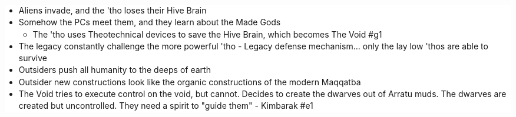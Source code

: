 - Aliens invade, and the 'tho loses their Hive Brain
- Somehow the PCs meet them, and they learn about the Made Gods
	- The 'tho uses Theotechnical devices to save the Hive Brain, which becomes The Void #g1 
- The legacy constantly challenge the more powerful 'tho - Legacy defense mechanism... only the lay low 'thos are able to survive
- Outsiders push all humanity to the deeps of earth
- Outsider new constructions look like the organic constructions of the modern Maqqatba
- The Void tries to execute control on the void, but cannot. Decides to create the dwarves out of Arratu muds. The dwarves are created but uncontrolled. They need a spirit to "guide them" - Kimbarak #e1 





